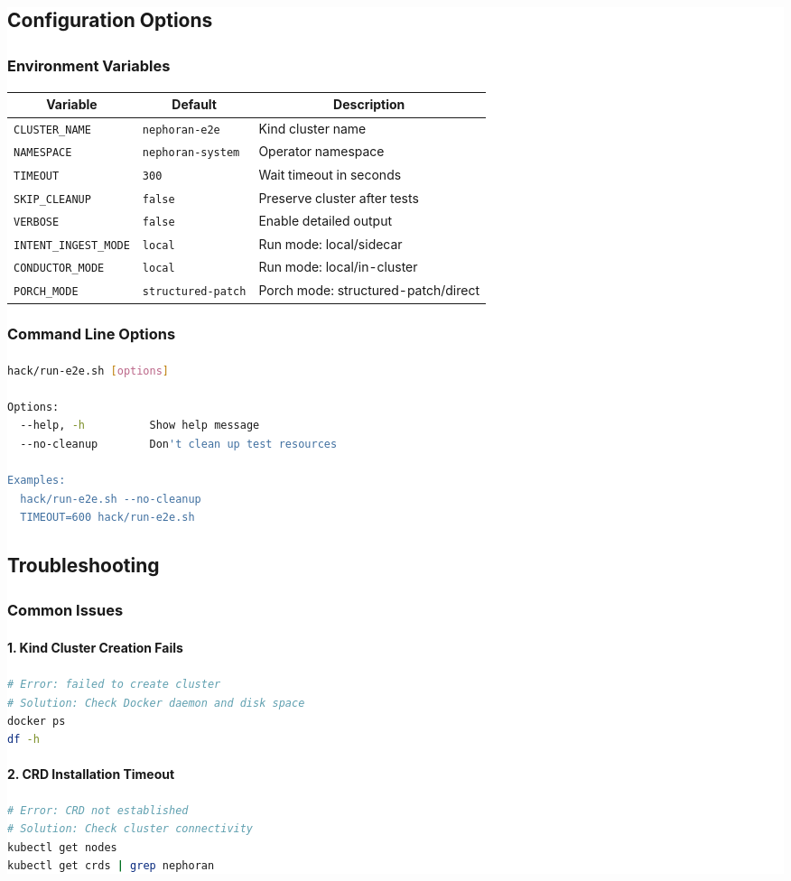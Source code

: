 ## Configuration Options

### Environment Variables

| Variable | Default | Description |
|----------|---------|-------------|
| `CLUSTER_NAME` | `nephoran-e2e` | Kind cluster name |
| `NAMESPACE` | `nephoran-system` | Operator namespace |
| `TIMEOUT` | `300` | Wait timeout in seconds |
| `SKIP_CLEANUP` | `false` | Preserve cluster after tests |
| `VERBOSE` | `false` | Enable detailed output |
| `INTENT_INGEST_MODE` | `local` | Run mode: local/sidecar |
| `CONDUCTOR_MODE` | `local` | Run mode: local/in-cluster |
| `PORCH_MODE` | `structured-patch` | Porch mode: structured-patch/direct |

### Command Line Options

```bash
hack/run-e2e.sh [options]

Options:
  --help, -h          Show help message
  --no-cleanup        Don't clean up test resources

Examples:
  hack/run-e2e.sh --no-cleanup
  TIMEOUT=600 hack/run-e2e.sh
```

## Troubleshooting

### Common Issues

#### 1. Kind Cluster Creation Fails
```bash
# Error: failed to create cluster
# Solution: Check Docker daemon and disk space
docker ps
df -h
```

#### 2. CRD Installation Timeout
```bash
# Error: CRD not established
# Solution: Check cluster connectivity
kubectl get nodes
kubectl get crds | grep nephoran
```
